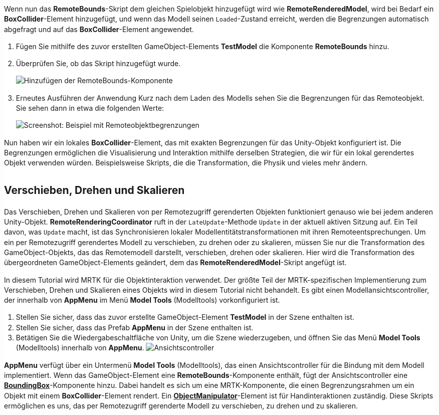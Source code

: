Wenn nun das **RemoteBounds**-Skript dem gleichen Spielobjekt hinzugefügt wird wie **RemoteRenderedModel**, wird bei Bedarf ein **BoxCollider**-Element hinzugefügt, und wenn das Modell seinen `Loaded`-Zustand erreicht, werden die Begrenzungen automatisch abgefragt und auf das **BoxCollider**-Element angewendet.

1. Fügen Sie mithilfe des zuvor erstellten GameObject-Elements **TestModel** die Komponente **RemoteBounds** hinzu.
1. Überprüfen Sie, ob das Skript hinzugefügt wurde.

     ![Hinzufügen der RemoteBounds-Komponente](./media/remote-bounds-script.png)

1. Erneutes Ausführen der Anwendung Kurz nach dem Laden des Modells sehen Sie die Begrenzungen für das Remoteobjekt. Sie sehen dann in etwa die folgenden Werte:

     ![Screenshot: Beispiel mit Remoteobjektbegrenzungen](./media/updated-bounds.png)

Nun haben wir ein lokales **BoxCollider**-Element, das mit exakten Begrenzungen für das Unity-Objekt konfiguriert ist. Die Begrenzungen ermöglichen die Visualisierung und Interaktion mithilfe derselben Strategien, die wir für ein lokal gerendertes Objekt verwenden würden. Beispielsweise Skripts, die die Transformation, die Physik und vieles mehr ändern.

## <a name="move-rotate-and-scale"></a>Verschieben, Drehen und Skalieren  

Das Verschieben, Drehen und Skalieren von per Remotezugriff gerenderten Objekten funktioniert genauso wie bei jedem anderen Unity-Objekt. **RemoteRenderingCoordinator** ruft in der `LateUpdate`-Methode `Update` in der aktuell aktiven Sitzung auf. Ein Teil davon, was `Update` macht, ist das Synchronisieren lokaler Modellentitätstransformationen mit ihren Remoteentsprechungen. Um ein per Remotezugriff gerendertes Modell zu verschieben, zu drehen oder zu skalieren, müssen Sie nur die Transformation des GameObject-Objekts, das das Remotemodell darstellt, verschieben, drehen oder skalieren. Hier wird die Transformation des übergeordneten GameObject-Elements geändert, dem das **RemoteRenderedModel**-Skript angefügt ist.

In diesem Tutorial wird MRTK für die Objektinteraktion verwendet. Der größte Teil der MRTK-spezifischen Implementierung zum Verschieben, Drehen und Skalieren eines Objekts wird in diesem Tutorial nicht behandelt. Es gibt einen Modellansichtscontroller, der innerhalb von **AppMenu** im Menü **Model Tools** (Modelltools) vorkonfiguriert ist.

1. Stellen Sie sicher, dass das zuvor erstellte GameObject-Element **TestModel** in der Szene enthalten ist.
1. Stellen Sie sicher, dass das Prefab **AppMenu** in der Szene enthalten ist.
1. Betätigen Sie die Wiedergabeschaltfläche von Unity, um die Szene wiederzugeben, und öffnen Sie das Menü **Model Tools** (Modelltools) innerhalb von **AppMenu**.
![Ansichtscontroller](./media/model-with-view-controller.png)

**AppMenu** verfügt über ein Untermenü **Model Tools** (Modelltools), das einen Ansichtscontroller für die Bindung mit dem Modell implementiert. Wenn das GameObject-Element eine **RemoteBounds**-Komponente enthält, fügt der Ansichtscontroller eine [**BoundingBox**](https://microsoft.github.io/MixedRealityToolkit-Unity/Documentation/README_BoundingBox.html)-Komponente hinzu. Dabei handelt es sich um eine MRTK-Komponente, die einen Begrenzungsrahmen um ein Objekt mit einem **BoxCollider**-Element rendert. Ein [**ObjectManipulator**](https://microsoft.github.io/MixedRealityToolkit-Unity/version/releases/2.5.1/api/Microsoft.MixedReality.Toolkit.UI.ObjectManipulator.html)-Element ist für Handinteraktionen zuständig. Diese Skripts ermöglichen es uns, das per Remotezugriff gerenderte Modell zu verschieben, zu drehen und zu skalieren.

